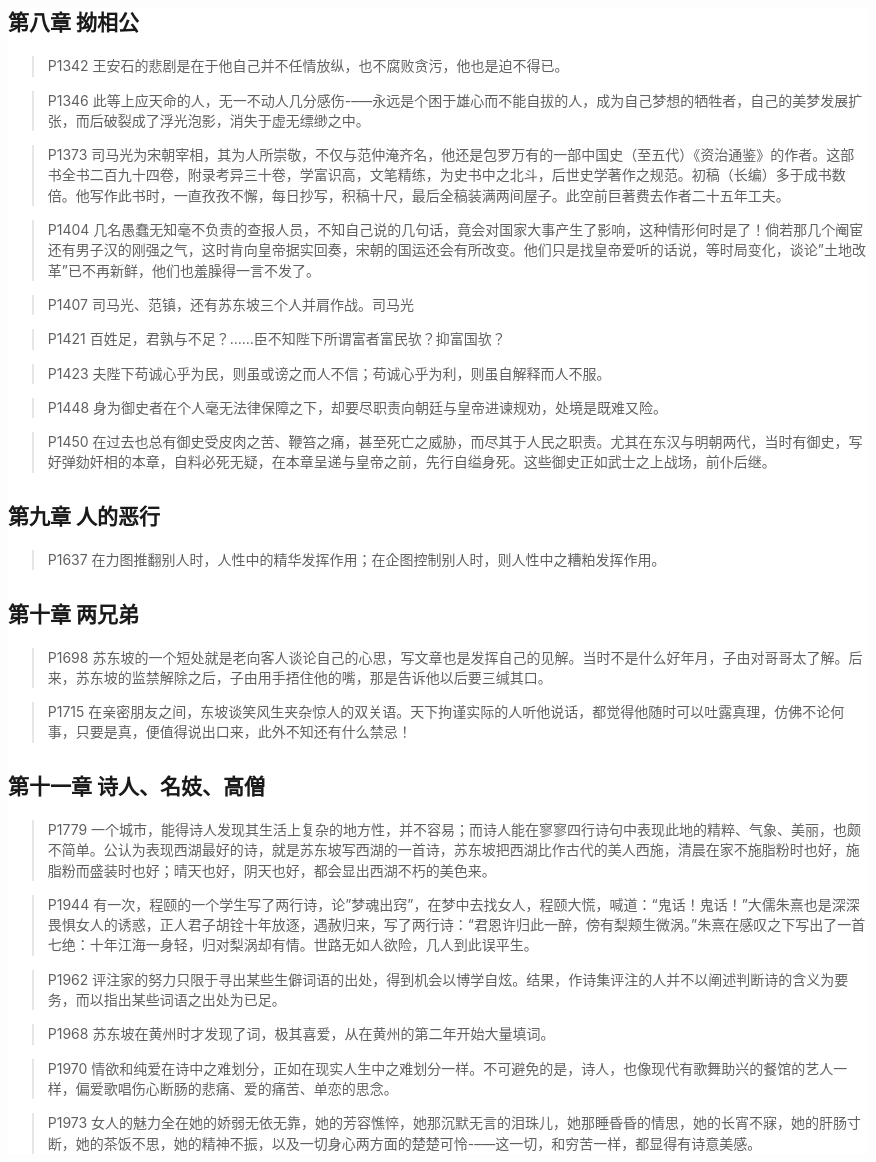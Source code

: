 ## 第八章 拗相公

> P1342 王安石的悲剧是在于他自己并不任情放纵，也不腐败贪污，他也是迫不得已。

> P1346 此等上应天命的人，无一不动人几分感伤-&#x2013;&#x2014;永远是个困于雄心而不能自拔的人，成为自己梦想的牺牲者，自己的美梦发展扩张，而后破裂成了浮光泡影，消失于虚无缥缈之中。

> P1373 司马光为宋朝宰相，其为人所崇敬，不仅与范仲淹齐名，他还是包罗万有的一部中国史（至五代）《资治通鉴》的作者。这部书全书二百九十四卷，附录考异三十卷，学富识高，文笔精练，为史书中之北斗，后世史学著作之规范。初稿（长编）多于成书数倍。他写作此书时，一直孜孜不懈，每日抄写，积稿十尺，最后全稿装满两间屋子。此空前巨著费去作者二十五年工夫。

> P1404 几名愚蠢无知毫不负责的查报人员，不知自己说的几句话，竟会对国家大事产生了影响，这种情形何时是了！倘若那几个阉宦还有男子汉的刚强之气，这时肯向皇帝据实回奏，宋朝的国运还会有所改变。他们只是找皇帝爱听的话说，等时局变化，谈论”土地改革”已不再新鲜，他们也羞臊得一言不发了。

> P1407 司马光、范镇，还有苏东坡三个人并肩作战。司马光

> P1421 百姓足，君孰与不足？&#x2026;&#x2026;臣不知陛下所谓富者富民欤？抑富国欤？

> P1423 夫陛下苟诚心乎为民，则虽或谤之而人不信；苟诚心乎为利，则虽自解释而人不服。

> P1448 身为御史者在个人毫无法律保障之下，却要尽职责向朝廷与皇帝进谏规劝，处境是既难又险。

> P1450 在过去也总有御史受皮肉之苦、鞭笞之痛，甚至死亡之威胁，而尽其于人民之职责。尤其在东汉与明朝两代，当时有御史，写好弹劾奸相的本章，自料必死无疑，在本章呈递与皇帝之前，先行自缢身死。这些御史正如武士之上战场，前仆后继。


<a id="第九章-人的恶行"></a>

## 第九章 人的恶行

> P1637 在力图推翻别人时，人性中的精华发挥作用；在企图控制别人时，则人性中之糟粕发挥作用。


<a id="第十章-两兄弟"></a>

## 第十章 两兄弟

> P1698 苏东坡的一个短处就是老向客人谈论自己的心思，写文章也是发挥自己的见解。当时不是什么好年月，子由对哥哥太了解。后来，苏东坡的监禁解除之后，子由用手捂住他的嘴，那是告诉他以后要三缄其口。

> P1715 在亲密朋友之间，东坡谈笑风生夹杂惊人的双关语。天下拘谨实际的人听他说话，都觉得他随时可以吐露真理，仿佛不论何事，只要是真，便值得说出口来，此外不知还有什么禁忌！


<a id="第十一章-诗人名妓高僧"></a>

## 第十一章 诗人、名妓、高僧

> P1779 一个城市，能得诗人发现其生活上复杂的地方性，并不容易；而诗人能在寥寥四行诗句中表现此地的精粹、气象、美丽，也颇不简单。公认为表现西湖最好的诗，就是苏东坡写西湖的一首诗，苏东坡把西湖比作古代的美人西施，清晨在家不施脂粉时也好，施脂粉而盛装时也好；晴天也好，阴天也好，都会显出西湖不朽的美色来。

> P1944 有一次，程颐的一个学生写了两行诗，论”梦魂出窍”，在梦中去找女人，程颐大慌，喊道：&ldquo;鬼话！鬼话！&rdquo;大儒朱熹也是深深畏惧女人的诱惑，正人君子胡铨十年放逐，遇赦归来，写了两行诗：&ldquo;君恩许归此一醉，傍有梨颊生微涡。&rdquo;朱熹在感叹之下写出了一首七绝：十年江海一身轻，归对梨涡却有情。世路无如人欲险，几人到此误平生。

> P1962 评注家的努力只限于寻出某些生僻词语的出处，得到机会以博学自炫。结果，作诗集评注的人并不以阐述判断诗的含义为要务，而以指出某些词语之出处为已足。

> P1968 苏东坡在黄州时才发现了词，极其喜爱，从在黄州的第二年开始大量填词。

> P1970 情欲和纯爱在诗中之难划分，正如在现实人生中之难划分一样。不可避免的是，诗人，也像现代有歌舞助兴的餐馆的艺人一样，偏爱歌唱伤心断肠的悲痛、爱的痛苦、单恋的思念。

> P1973 女人的魅力全在她的娇弱无依无靠，她的芳容憔悴，她那沉默无言的泪珠儿，她那睡昏昏的情思，她的长宵不寐，她的肝肠寸断，她的茶饭不思，她的精神不振，以及一切身心两方面的楚楚可怜-&#x2013;&#x2014;这一切，和穷苦一样，都显得有诗意美感。
